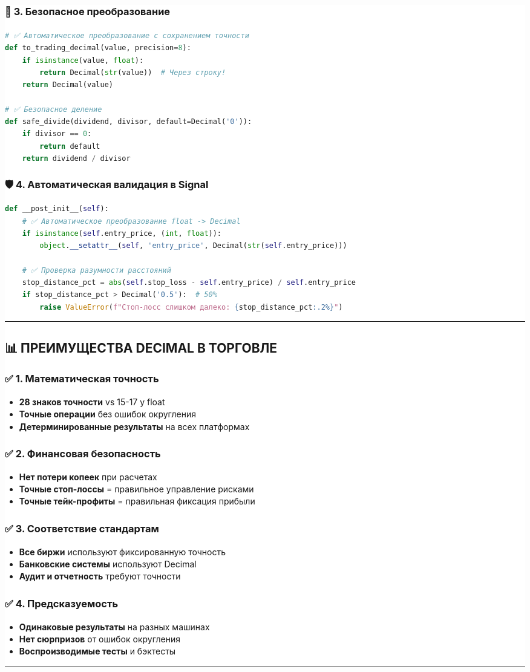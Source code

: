 ### 🔧 **3. Безопасное преобразование**

```python
# ✅ Автоматическое преобразование с сохранением точности
def to_trading_decimal(value, precision=8):
    if isinstance(value, float):
        return Decimal(str(value))  # Через строку!
    return Decimal(value)

# ✅ Безопасное деление
def safe_divide(dividend, divisor, default=Decimal('0')):
    if divisor == 0:
        return default
    return dividend / divisor
```

### 🛡️ **4. Автоматическая валидация в Signal**

```python
def __post_init__(self):
    # ✅ Автоматическое преобразование float -> Decimal
    if isinstance(self.entry_price, (int, float)):
        object.__setattr__(self, 'entry_price', Decimal(str(self.entry_price)))
    
    # ✅ Проверка разумности расстояний
    stop_distance_pct = abs(self.stop_loss - self.entry_price) / self.entry_price
    if stop_distance_pct > Decimal('0.5'):  # 50%
        raise ValueError(f"Стоп-лосс слишком далеко: {stop_distance_pct:.2%}")
```

---

## 📊 **ПРЕИМУЩЕСТВА DECIMAL В ТОРГОВЛЕ**

### ✅ **1. Математическая точность**
- **28 знаков точности** vs 15-17 у float
- **Точные операции** без ошибок округления
- **Детерминированные результаты** на всех платформах

### ✅ **2. Финансовая безопасность**
- **Нет потери копеек** при расчетах
- **Точные стоп-лоссы** = правильное управление рисками
- **Точные тейк-профиты** = правильная фиксация прибыли

### ✅ **3. Соответствие стандартам**
- **Все биржи** используют фиксированную точность
- **Банковские системы** используют Decimal
- **Аудит и отчетность** требуют точности

### ✅ **4. Предсказуемость**
- **Одинаковые результаты** на разных машинах
- **Нет сюрпризов** от ошибок округления
- **Воспроизводимые тесты** и бэктесты

---